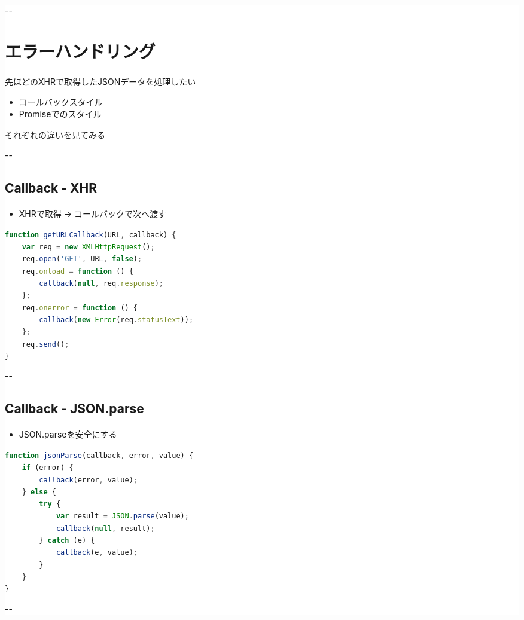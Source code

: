 --

# エラーハンドリング

先ほどのXHRで取得したJSONデータを処理したい

* コールバックスタイル
* Promiseでのスタイル

それぞれの違いを見てみる

--

## Callback - XHR

* XHRで取得 -> コールバックで次へ渡す

``` javascript
function getURLCallback(URL, callback) {
    var req = new XMLHttpRequest();
    req.open('GET', URL, false);
    req.onload = function () {
		callback(null, req.response);
    };
    req.onerror = function () {
        callback(new Error(req.statusText));
    };
    req.send();
}
```

--

## Callback - JSON.parse

* JSON.parseを安全にする

``` javascript
function jsonParse(callback, error, value) {
    if (error) {
        callback(error, value);
    } else {
        try {
            var result = JSON.parse(value);
            callback(null, result);
        } catch (e) {
            callback(e, value);
        }
    }
}
```

--
